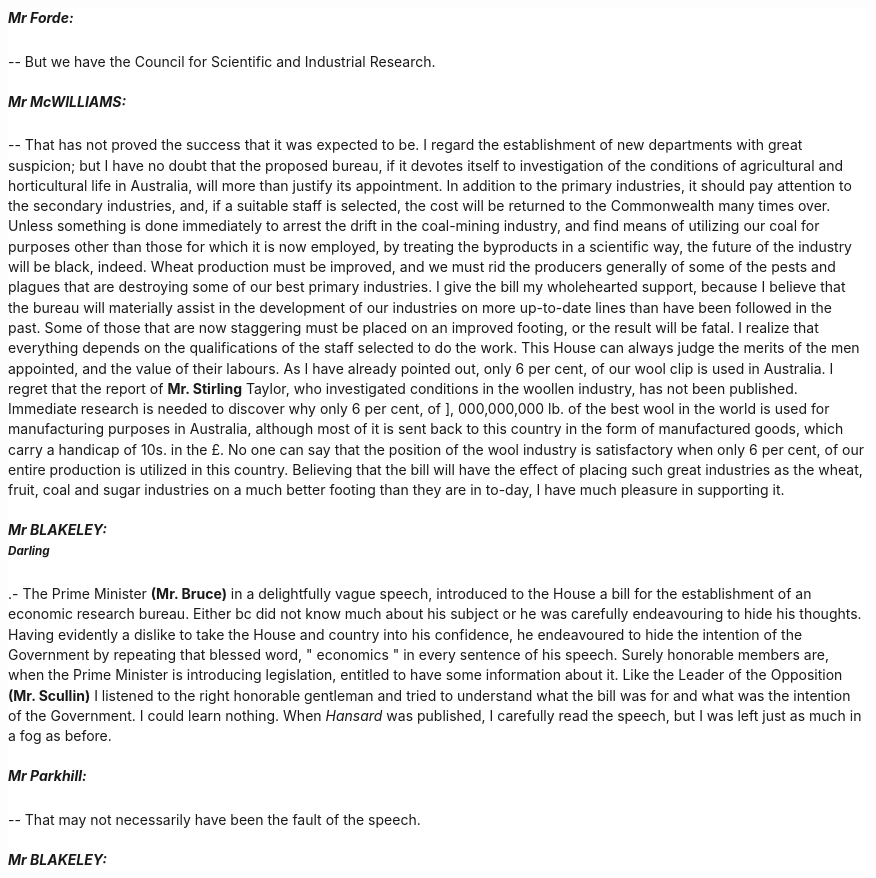 ##### Mr Forde:

-- But we have the Council for Scientific and Industrial Research. 

##### Mr McWILLIAMS:

-- That has not proved the success that it was expected to be. I regard the establishment of new departments with great suspicion; but I have no doubt that the proposed bureau, if it devotes itself to investigation of the conditions of agricultural and horticultural life in Australia, will more than justify its appointment. In addition to the primary industries, it should pay attention to the secondary industries, and, if a suitable staff is selected, the cost will be returned to the Commonwealth many times over. Unless something is done immediately to arrest the drift in the coal-mining industry, and find means of utilizing our coal for purposes other than those for which it is now employed, by treating the byproducts in a scientific way, the future of the industry will be black, indeed. Wheat production must be improved, and we must rid the producers generally of some of the pests and plagues that are destroying some of our best primary industries. I give the bill my wholehearted support, because I believe that the bureau will materially assist in the development of our industries on more up-to-date lines than have been followed in the past. Some of those that are now staggering must be placed on an improved footing, or the result will be fatal. I realize that everything depends on the qualifications of the staff selected to do the work. This House can always judge the merits of the men appointed,  and the value of their labours. As I have already pointed out, only 6 per cent, of our wool clip is used in Australia. I regret that the report of  **Mr. Stirling**  Taylor, who investigated conditions in the woollen industry, has not been published. Immediate research is needed to discover why only 6 per cent, of ], 000,000,000 lb. of the best wool in the world is used for manufacturing purposes in Australia, although most of it is sent back to this country in the form of manufactured goods, which carry a handicap of 10s. in the £. No one can say that the position of the wool industry is satisfactory when only 6 per cent, of our entire production is utilized in this country. Believing that the bill will have the effect of placing such great industries as the wheat, fruit, coal and sugar industries on a much better footing than they are in to-day, I have much pleasure in supporting it. 

##### Mr BLAKELEY:<br><small class="text-muted">Darling</small>

.- The Prime Minister  **(Mr. Bruce)**  in a delightfully vague speech, introduced to the House a bill for the establishment of an economic research bureau. Either bc did not know much about his subject or he was carefully endeavouring to hide his thoughts. Having evidently a dislike to take the House and country into his confidence, he endeavoured to hide the intention of the Government by repeating that blessed word, " economics " in every sentence of his speech. Surely honorable members are, when the Prime Minister is introducing legislation, entitled to have some information about it. Like the Leader of the Opposition  **(Mr. Scullin)**  I listened to the right honorable gentleman and tried to understand what the bill was for and what was the intention of the Government. I could learn nothing. When  *Hansard*  was published, I carefully read the speech, but I was left just as much in a fog as before. 

##### Mr Parkhill:

--  That may not necessarily have been the fault of the speech. 

##### Mr BLAKELEY:

